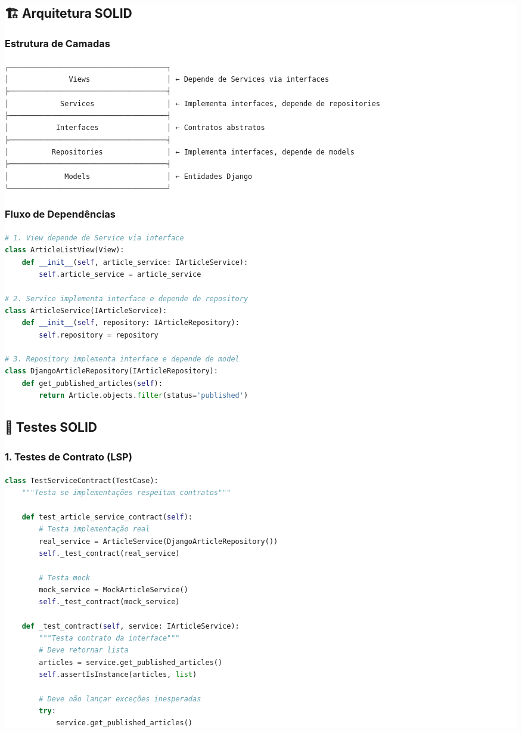 ## 🏗️ Arquitetura SOLID

### **Estrutura de Camadas**

```
┌─────────────────────────────────────┐
│              Views                  │ ← Depende de Services via interfaces
├─────────────────────────────────────┤
│            Services                 │ ← Implementa interfaces, depende de repositories
├─────────────────────────────────────┤
│           Interfaces                │ ← Contratos abstratos
├─────────────────────────────────────┤
│          Repositories               │ ← Implementa interfaces, depende de models
├─────────────────────────────────────┤
│             Models                  │ ← Entidades Django
└─────────────────────────────────────┘
```

### **Fluxo de Dependências**

```python
# 1. View depende de Service via interface
class ArticleListView(View):
    def __init__(self, article_service: IArticleService):
        self.article_service = article_service

# 2. Service implementa interface e depende de repository
class ArticleService(IArticleService):
    def __init__(self, repository: IArticleRepository):
        self.repository = repository

# 3. Repository implementa interface e depende de model
class DjangoArticleRepository(IArticleRepository):
    def get_published_articles(self):
        return Article.objects.filter(status='published')
```

## 🧪 Testes SOLID

### **1. Testes de Contrato (LSP)**

```python
class TestServiceContract(TestCase):
    """Testa se implementações respeitam contratos"""
    
    def test_article_service_contract(self):
        # Testa implementação real
        real_service = ArticleService(DjangoArticleRepository())
        self._test_contract(real_service)
        
        # Testa mock
        mock_service = MockArticleService()
        self._test_contract(mock_service)
    
    def _test_contract(self, service: IArticleService):
        """Testa contrato da interface"""
        # Deve retornar lista
        articles = service.get_published_articles()
        self.assertIsInstance(articles, list)
        
        # Deve não lançar exceções inesperadas
        try:
            service.get_published_articles()
```